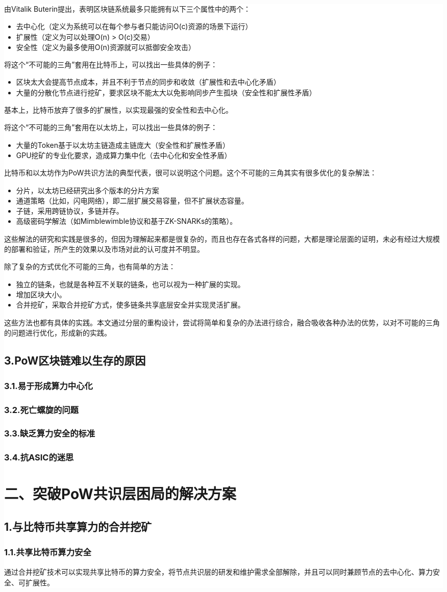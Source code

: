 由Vitalik Buterin提出，表明区块链系统最多只能拥有以下三个属性中的两个：

* 去中心化（定义为系统可以在每个参与者只能访问O(c)资源的场景下运行）
* 扩展性（定义为可以处理O(n) > O(c)交易）
* 安全性（定义为最多使用O(n)资源就可以抵御安全攻击）

将这个“不可能的三角”套用在比特币上，可以找出一些具体的例子：

* 区块太大会提高节点成本，并且不利于节点的同步和收敛（扩展性和去中心化矛盾）
* 大量的分散化节点进行挖矿，要求区块不能太大以免影响同步产生孤块（安全性和扩展性矛盾）

基本上，比特币放弃了很多的扩展性，以实现最强的安全性和去中心化。

将这个“不可能的三角”套用在以太坊上，可以找出一些具体的例子：

* 大量的Token基于以太坊主链造成主链庞大（安全性和扩展性矛盾）
* GPU挖矿的专业化要求，造成算力集中化（去中心化和安全性矛盾）

比特币和以太坊作为PoW共识方法的典型代表，很可以说明这个问题。这个不可能的三角其实有很多优化的复杂解法：

* 分片，以太坊已经研究出多个版本的分片方案
* 通道策略（比如，闪电网络），即二层扩展交易容量，但不扩展状态容量。
* 子链，采用跨链协议，多链并存。
* 高级密码学解法（如Mimblewimble协议和基于ZK-SNARKs的策略）。

这些解法的研究和实践是很多的，但因为理解起来都是很复杂的，而且也存在各式各样的问题，大都是理论层面的证明，未必有经过大规模的部署和验证，所产生的效果以及市场对此的认可度并不明显。

除了复杂的方式优化不可能的三角，也有简单的方法：

* 独立的链条，也就是各种互不关联的链条，也可以视为一种扩展的实现。
* 增加区块大小。
* 合并挖矿，采取合并挖矿方式，使多链条共享底层安全并实现灵活扩展。

这些方法也都有具体的实践。本文通过分层的重构设计，尝试将简单和复杂的办法进行综合，融合吸收各种办法的优势，以对不可能的三角的问题进行优化，形成新的实践。

## 3.PoW区块链难以生存的原因

### 3.1.易于形成算力中心化



### 3.2.死亡螺旋的问题

### 3.3.缺乏算力安全的标准

### 3.4.抗ASIC的迷思

# 二、突破PoW共识层困局的解决方案

## 1.与比特币共享算力的合并挖矿

### 1.1.共享比特币算力安全

通过合并挖矿技术可以实现共享比特币的算力安全，将节点共识层的研发和维护需求全部解除，并且可以同时兼顾节点的去中心化、算力安全、可扩展性。
